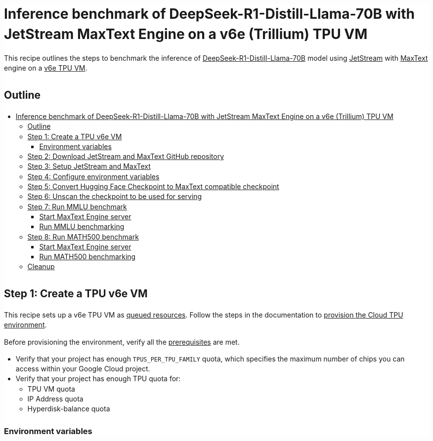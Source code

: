 # Inference benchmark of DeepSeek-R1-Distill-Llama-70B with JetStream MaxText Engine on a v6e (Trillium) TPU VM

This recipe outlines the steps to benchmark the inference of [DeepSeek-R1-Distill-Llama-70B](https://huggingface.co/deepseek-ai/DeepSeek-R1-Distill-Llama-70B) model using [JetStream](https://github.com/AI-Hypercomputer/JetStream/tree/main) with [MaxText](https://github.com/AI-Hypercomputer/maxtext) engine on a [v6e TPU VM](https://cloud.google.com/tpu/docs/v6e-intro).

## Outline

- [Inference benchmark of DeepSeek-R1-Distill-Llama-70B with JetStream MaxText Engine on a v6e (Trillium) TPU VM](#inference-benchmark-of-deepseek-r1-distill-llama-70b-with-jetstream-maxtext-engine-on-a-v6e-trillium-tpu-vm)
  - [Outline](#outline)
  - [Step 1: Create a TPU v6e VM](#step-1-create-a-tpu-v6e-vm)
    - [Environment variables](#environment-variables)
  - [Step 2: Download JetStream and MaxText GitHub repository](#step-2-download-jetstream-and-maxtext-github-repository)
  - [Step 3: Setup JetStream and MaxText](#step-3-setup-jetstream-and-maxtext)
  - [Step 4: Configure environment variables](#step-4-configure-environment-variables)
  - [Step 5: Convert Hugging Face Checkpoint to MaxText compatible checkpoint](#step-5-convert-hugging-face-checkpoint-to-maxtext-compatible-checkpoint)
  - [Step 6: Unscan the checkpoint to be used for serving](#step-6-unscan-the-checkpoint-to-be-used-for-serving)
  - [Step 7: Run MMLU benchmark](#step-7-run-mmlu-benchmark)
    - [Start MaxText Engine server](#start-maxtext-engine-server)
    - [Run MMLU benchmarking](#run-mmlu-benchmarking)
  - [Step 8: Run MATH500 benchmark](#step-8-run-math500-benchmark)
    - [Start MaxText Engine server](#start-maxtext-engine-server-1)
    - [Run MATH500 benchmarking](#run-math500-benchmarking)
  - [Cleanup](#cleanup)


## Step 1: Create a TPU v6e VM

This recipe sets up a v6e TPU VM as [queued resources](https://cloud.google.com/tpu/docs/queued-resources). Follow the steps in the documentation to
[provision the Cloud TPU environment](https://cloud.google.com/tpu/docs/v6e-intro#provision-cloud-tpu).

Before provisioning the environment, verify all the [prerequisites](https://cloud.google.com/tpu/docs/v6e-intro/#provision-cloud-tpu) are met.

* Verify that your project has enough `TPUS_PER_TPU_FAMILY` quota, which specifies the maximum number of chips you can access within your Google Cloud project.
* Verify that your project has enough TPU quota for:
  * TPU VM quota
  * IP Address quota
  * Hyperdisk-balance quota

### Environment variables
